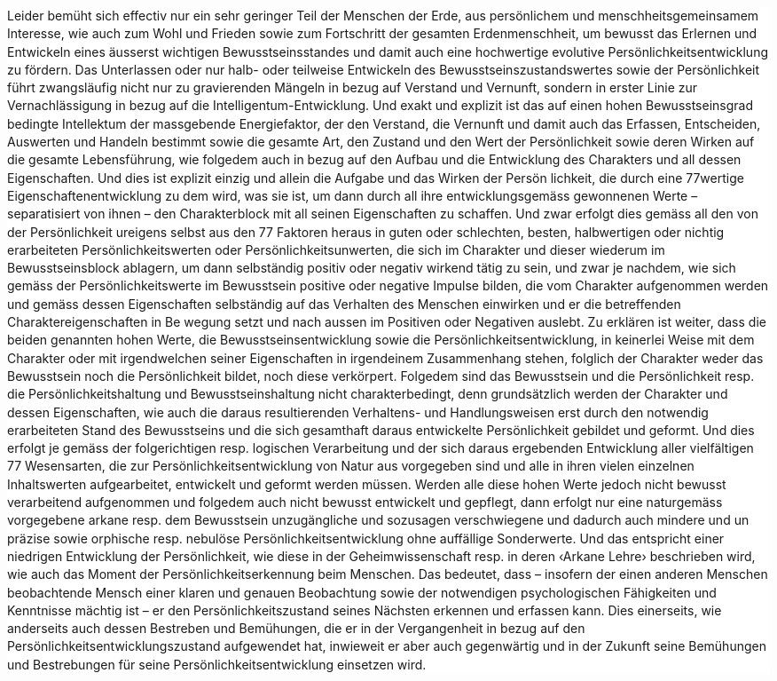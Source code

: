 Leider bemüht sich effectiv nur ein sehr geringer Teil der Menschen der Erde, aus persönlichem und menschheitsgemeinsamem Interesse, wie auch zum Wohl und Frieden sowie zum Fortschritt der gesamten Erdenmenschheit, um bewusst das Erlernen und Entwickeln eines äusserst wichtigen Bewusstseinsstandes und damit auch eine hochwertige evolutive Persönlichkeitsentwicklung zu fördern. Das Unterlassen oder nur halb- oder teilweise Entwickeln des Bewusstseinszustandswertes sowie der Persönlichkeit führt zwangsläufig nicht nur zu gravierenden Mängeln in bezug auf Verstand und Vernunft, sondern in erster Linie zur Vernachlässigung in bezug auf die Intelligentum-Entwicklung. Und exakt und explizit ist das auf einen hohen Bewusstseinsgrad bedingte Intellektum der massgebende Energiefaktor, der den Verstand, die Vernunft und damit auch das Erfassen, Entscheiden, Auswerten und Handeln bestimmt sowie die gesamte Art, den Zustand und den Wert der Persönlichkeit sowie deren Wirken auf die gesamte Lebensführung, wie folgedem auch in bezug auf den Aufbau und die Entwicklung des Charakters und all dessen Eigenschaften. Und dies ist explizit einzig und allein die Aufgabe und das Wirken der Persön lichkeit, die durch eine 77wertige Eigenschaftenentwicklung zu dem wird, was sie ist, um dann durch all ihre entwicklungsgemäss gewonnenen Werte – separatisiert von ihnen – den Charakterblock mit all seinen Eigenschaften zu schaffen. Und zwar erfolgt dies gemäss all den von der Persönlichkeit ureigens selbst aus den 77 Faktoren heraus in guten oder schlechten, besten, halbwertigen oder nichtig erarbeiteten Persönlichkeitswerten oder Persönlichkeitsunwerten, die sich im Charakter und dieser wiederum im Bewusstseinsblock ablagern, um dann selbständig positiv oder negativ wirkend tätig zu sein, und zwar je nachdem, wie sich gemäss der Persönlichkeitswerte im Bewusstsein positive oder negative Impulse bilden, die vom Charakter aufgenommen werden und gemäss dessen Eigenschaften selbständig auf das Verhalten des Menschen einwirken und er die betreffenden Charaktereigenschaften in Be wegung setzt und nach aussen im Positiven oder Negativen auslebt.
Zu erklären ist weiter, dass die beiden genannten hohen Werte, die Bewusstseinsentwicklung sowie die Persönlichkeitsentwicklung, in keinerlei Weise mit dem Charakter oder mit irgendwelchen seiner Eigenschaften in irgendeinem Zusammenhang stehen, folglich der Charakter weder das Bewusstsein noch die Persönlichkeit bildet, noch diese verkörpert. Folgedem sind das Bewusstsein und die Persönlichkeit resp. die Persönlichkeitshaltung und Bewusstseinshaltung nicht charakterbedingt, denn grundsätzlich werden der Charakter und dessen Eigenschaften, wie auch die daraus resultierenden Verhaltens- und Handlungsweisen erst durch den notwendig erarbeiteten Stand des Bewusstseins und die sich gesamthaft daraus entwickelte Persönlichkeit gebildet und geformt. Und dies erfolgt je gemäss der folgerichtigen resp. logischen Verarbeitung und der sich daraus ergebenden Entwicklung aller vielfältigen 77 Wesensarten, die zur Persönlichkeitsentwicklung von Natur aus vorgegeben sind und alle in ihren vielen einzelnen Inhaltswerten aufgearbeitet, entwickelt und geformt werden müssen.
Werden alle diese hohen Werte jedoch nicht bewusst verarbeitend aufgenommen und folgedem auch nicht bewusst entwickelt und gepflegt, dann erfolgt nur eine naturgemäss vorgegebene arkane resp. dem Bewusstsein unzugängliche und sozusagen verschwiegene und dadurch auch mindere und un präzise sowie orphische resp. nebulöse Persönlichkeitsentwicklung ohne auffällige Sonderwerte. Und das entspricht einer niedrigen Entwicklung der Persönlichkeit, wie diese in der Geheimwissenschaft resp. in deren ‹Arkane Lehre› beschrieben wird, wie auch das Moment der Persönlichkeitserkennung beim Menschen. Das bedeutet, dass – insofern der einen anderen Menschen beobachtende Mensch einer klaren und genauen Beobachtung sowie der notwendigen psychologischen Fähigkeiten und Kenntnisse mächtig ist – er den Persönlichkeitszustand seines Nächsten erkennen und erfassen kann. Dies einerseits, wie anderseits auch dessen Bestreben und Bemühungen, die er in der Vergangenheit in bezug auf den Persönlichkeitsentwicklungszustand aufgewendet hat, inwieweit er aber auch gegenwärtig und in der Zukunft seine Bemühungen und Bestrebungen für seine Persönlichkeitsentwicklung einsetzen wird.